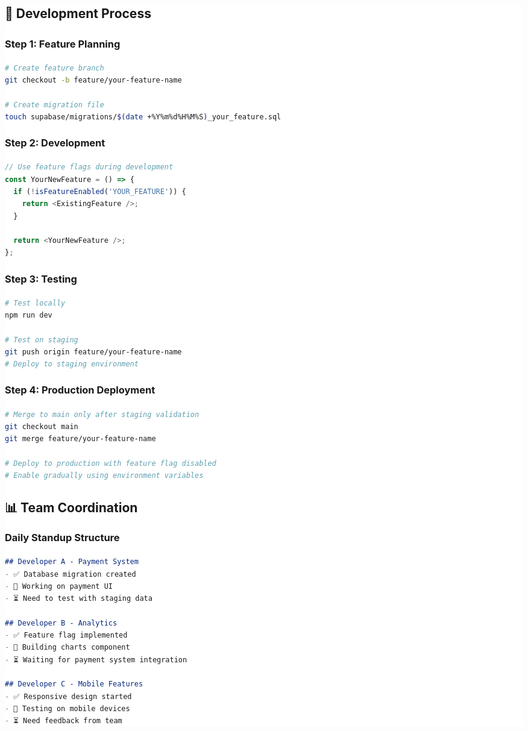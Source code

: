 ## 🔄 Development Process

### **Step 1: Feature Planning**
```bash
# Create feature branch
git checkout -b feature/your-feature-name

# Create migration file
touch supabase/migrations/$(date +%Y%m%d%H%M%S)_your_feature.sql
```

### **Step 2: Development**
```typescript
// Use feature flags during development
const YourNewFeature = () => {
  if (!isFeatureEnabled('YOUR_FEATURE')) {
    return <ExistingFeature />;
  }
  
  return <YourNewFeature />;
};
```

### **Step 3: Testing**
```bash
# Test locally
npm run dev

# Test on staging
git push origin feature/your-feature-name
# Deploy to staging environment
```

### **Step 4: Production Deployment**
```bash
# Merge to main only after staging validation
git checkout main
git merge feature/your-feature-name

# Deploy to production with feature flag disabled
# Enable gradually using environment variables
```

## 📊 Team Coordination

### **Daily Standup Structure**
```markdown
## Developer A - Payment System
- ✅ Database migration created
- 🔄 Working on payment UI
- ⏳ Need to test with staging data

## Developer B - Analytics
- ✅ Feature flag implemented
- 🔄 Building charts component
- ⏳ Waiting for payment system integration

## Developer C - Mobile Features
- ✅ Responsive design started
- 🔄 Testing on mobile devices
- ⏳ Need feedback from team
```
